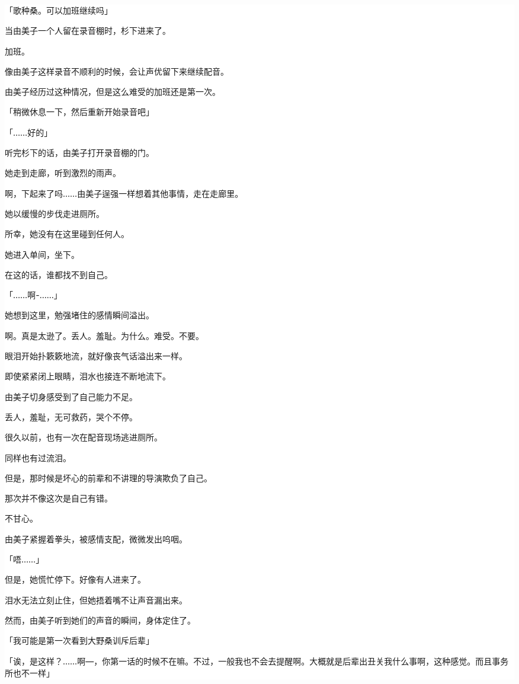 「歌种桑。可以加班继续吗」

当由美子一个人留在录音棚时，杉下进来了。

加班。

像由美子这样录音不顺利的时候，会让声优留下来继续配音。

由美子经历过这种情况，但是这么难受的加班还是第一次。

「稍微休息一下，然后重新开始录音吧」

「……好的」

听完杉下的话，由美子打开录音棚的门。

她走到走廊，听到激烈的雨声。

啊，下起来了吗……由美子逞强一样想着其他事情，走在走廊里。

她以缓慢的步伐走进厕所。

所幸，她没有在这里碰到任何人。

她进入单间，坐下。

在这的话，谁都找不到自己。

「……啊-……」

她想到这里，勉强堵住的感情瞬间溢出。

啊。真是太逊了。丢人。羞耻。为什么。难受。不要。

眼泪开始扑簌簌地流，就好像丧气话溢出来一样。

即使紧紧闭上眼睛，泪水也接连不断地流下。

由美子切身感受到了自己能力不足。

丢人，羞耻，无可救药，哭个不停。

很久以前，也有一次在配音现场逃进厕所。

同样也有过流泪。

但是，那时候是坏心的前辈和不讲理的导演欺负了自己。

那次并不像这次是自己有错。

不甘心。

由美子紧握着拳头，被感情支配，微微发出呜咽。

「唔……」

但是，她慌忙停下。好像有人进来了。

泪水无法立刻止住，但她捂着嘴不让声音漏出来。

然而，由美子听到她们的声音的瞬间，身体定住了。

「我可能是第一次看到大野桑训斥后辈」

「诶，是这样？……啊—，你第一话的时候不在嘛。不过，一般我也不会去提醒啊。大概就是后辈出丑关我什么事啊，这种感觉。而且事务所也不一样」
